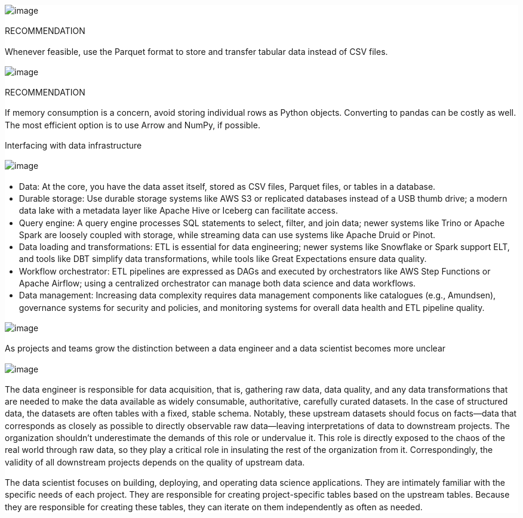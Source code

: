 ![image](https://github.com/user-attachments/assets/21c8cd07-1025-4830-91be-7eb95afa4612)

RECOMMENDATION

Whenever feasible, use the Parquet format to store and transfer tabular data instead of CSV files.

![image](https://github.com/user-attachments/assets/f401aa12-531b-40de-9c26-f46a55e6ce4c)

RECOMMENDATION

If memory consumption is a concern, avoid storing individual rows as Python objects. Converting to pandas can be costly as well. The most efficient option is to use Arrow and NumPy, if possible.

Interfacing with data infrastructure

![image](https://github.com/user-attachments/assets/c30840e1-0c26-403f-be9e-c170c1d2ab7c)

* Data: At the core, you have the data asset itself, stored as CSV files, Parquet files, or tables in a database.
* Durable storage: Use durable storage systems like AWS S3 or replicated databases instead of a USB thumb drive; a modern data lake with a metadata layer like Apache Hive or Iceberg can facilitate access.
* Query engine: A query engine processes SQL statements to select, filter, and join data; newer systems like Trino or Apache Spark are loosely coupled with storage, while streaming data can use systems like Apache Druid or Pinot.
* Data loading and transformations: ETL is essential for data engineering; newer systems like Snowflake or Spark support ELT, and tools like DBT simplify data transformations, while tools like Great Expectations ensure data quality.
* Workflow orchestrator: ETL pipelines are expressed as DAGs and executed by orchestrators like AWS Step Functions or Apache Airflow; using a centralized orchestrator can manage both data science and data workflows.
* Data management: Increasing data complexity requires data management components like catalogues (e.g., Amundsen), governance systems for security and policies, and monitoring systems for overall data health and ETL pipeline quality.

![image](https://github.com/user-attachments/assets/bd522999-3fa8-4cad-a628-828a0b336194)

As projects and teams grow the distinction between a data engineer and a data scientist becomes more unclear

![image](https://github.com/user-attachments/assets/002a215d-c9de-4e5b-b0d3-06534696414b)

The data engineer is responsible for data acquisition, that is, gathering raw data, data quality, and any data transformations that are needed to make the data available as widely consumable, authoritative, carefully curated datasets. In the case of structured data, the datasets are often tables with a fixed, stable schema. Notably, these upstream datasets should focus on facts—data that corresponds as closely as possible to directly observable raw data—leaving interpretations of data to downstream projects. The organization shouldn’t underestimate the demands of this role or undervalue it. This role is directly exposed to the chaos of the real world through raw data, so they play a critical role in insulating the rest of the organization from it. Correspondingly, the validity of all downstream projects depends on the quality of upstream data.

The data scientist focuses on building, deploying, and operating data science applications. They are intimately familiar with the specific needs of each project. They are responsible for creating project-specific tables based on the upstream tables. Because they are responsible for creating these tables, they can iterate on them independently as often as needed.
